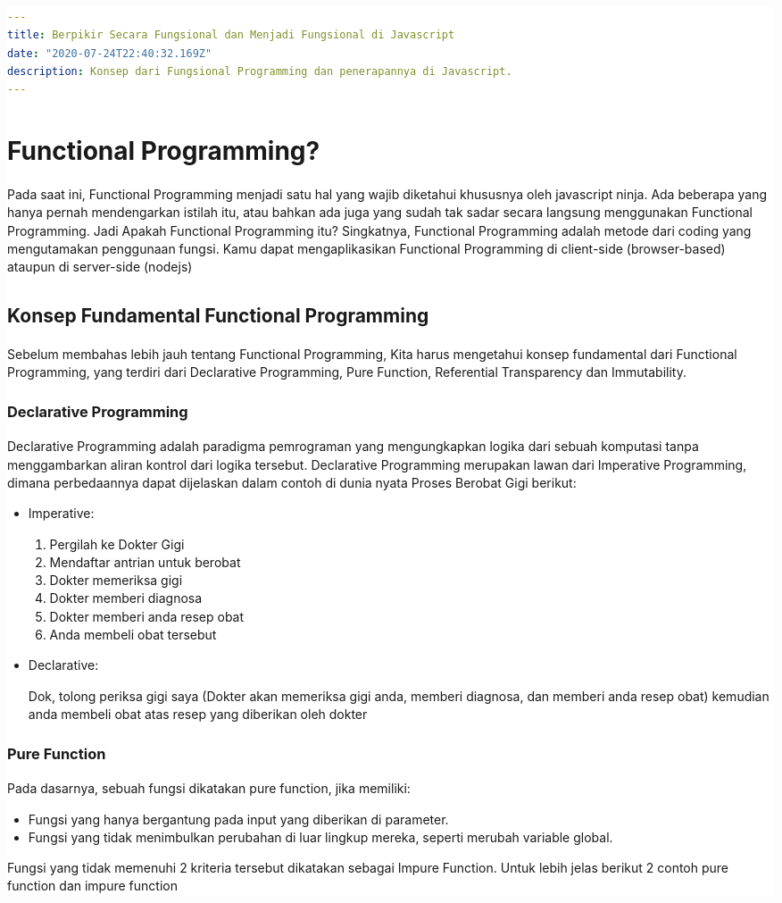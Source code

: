 ```yaml
---
title: Berpikir Secara Fungsional dan Menjadi Fungsional di Javascript
date: "2020-07-24T22:40:32.169Z"
description: Konsep dari Fungsional Programming dan penerapannya di Javascript.
---
```


# Functional Programming?

Pada saat ini, Functional Programming menjadi satu hal yang wajib diketahui khususnya oleh javascript ninja. Ada beberapa yang hanya pernah mendengarkan istilah itu, atau bahkan ada juga yang sudah tak sadar secara langsung menggunakan Functional Programming. Jadi Apakah Functional Programming itu? Singkatnya, Functional Programming adalah metode dari coding yang mengutamakan penggunaan fungsi. Kamu dapat mengaplikasikan Functional Programming di client-side (browser-based) ataupun di server-side (nodejs)

## Konsep Fundamental Functional Programming

Sebelum membahas lebih jauh tentang Functional Programming, Kita harus mengetahui konsep fundamental dari Functional Programming, yang terdiri dari Declarative Programming, Pure Function, Referential Transparency dan Immutability.

### Declarative Programming

Declarative Programming adalah paradigma pemrograman yang mengungkapkan logika dari sebuah komputasi tanpa menggambarkan aliran kontrol dari logika tersebut. Declarative Programming merupakan lawan dari Imperative Programming, dimana perbedaannya dapat dijelaskan dalam contoh di dunia nyata Proses Berobat Gigi berikut:

- Imperative:

  1. Pergilah ke Dokter Gigi
  2. Mendaftar antrian untuk berobat
  3. Dokter memeriksa gigi
  4. Dokter memberi diagnosa
  5. Dokter memberi anda resep obat
  6. Anda membeli obat tersebut

- Declarative:

  Dok, tolong periksa gigi saya (Dokter akan memeriksa gigi anda, memberi diagnosa, dan memberi anda resep obat) kemudian anda membeli obat atas resep yang diberikan oleh dokter

### Pure Function

Pada dasarnya, sebuah fungsi dikatakan pure function, jika memiliki:

- Fungsi yang hanya bergantung pada input yang diberikan di parameter.
- Fungsi yang tidak menimbulkan perubahan di luar lingkup mereka, seperti merubah variable global.

Fungsi yang tidak memenuhi 2 kriteria tersebut dikatakan sebagai Impure Function. Untuk lebih jelas berikut 2 contoh pure function dan impure function
